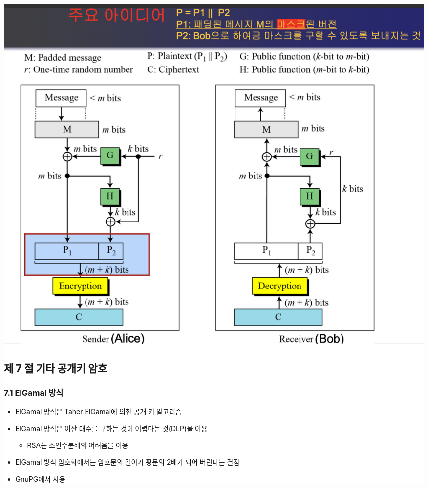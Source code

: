 ![10](/assets/images/2024-04-15/10.png)

## 제 7 절 기타 공개키 암호

### 7.1 ElGamal 방식

- ElGamal 방식은 Taher ElGamal에 의한 공개 키 알고리즘

- ElGamal 방식은 이산 대수를 구하는 것이 어렵다는 것(DLP)을 이용

  - RSA는 소인수분해의 어려움을 이용

- ElGamal 방식 암호화에서는 암호문의 길이가 평문의 2배가 되어 버린다는 결점

- GnuPG에서 사용

